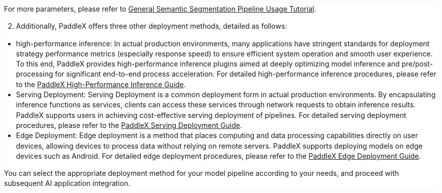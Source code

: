 For more parameters, please refer to [General Semantic Segmentation Pipeline Usage Tutorial](../pipeline_usage/tutorials/cv_pipelines/semantic_segmentation.en.md).

2. Additionally, PaddleX offers three other deployment methods, detailed as follows:

* high-performance inference: In actual production environments, many applications have stringent standards for deployment strategy performance metrics (especially response speed) to ensure efficient system operation and smooth user experience. To this end, PaddleX provides high-performance inference plugins aimed at deeply optimizing model inference and pre/post-processing for significant end-to-end process acceleration. For detailed high-performance inference procedures, please refer to the [PaddleX High-Performance Inference Guide](../pipeline_deploy/high_performance_inference.en.md).
* Serving Deployment: Serving Deployment is a common deployment form in actual production environments. By encapsulating inference functions as services, clients can access these services through network requests to obtain inference results. PaddleX supports users in achieving cost-effective serving deployment of pipelines. For detailed serving deployment procedures, please refer to the [PaddleX Serving Deployment Guide](../pipeline_deploy/serving.en.md).
* Edge Deployment: Edge deployment is a method that places computing and data processing capabilities directly on user devices, allowing devices to process data without relying on remote servers. PaddleX supports deploying models on edge devices such as Android. For detailed edge deployment procedures, please refer to the [PaddleX Edge Deployment Guide](../pipeline_deploy/edge_deploy.en.md).

You can select the appropriate deployment method for your model pipeline according to your needs, and proceed with subsequent AI application integration.
